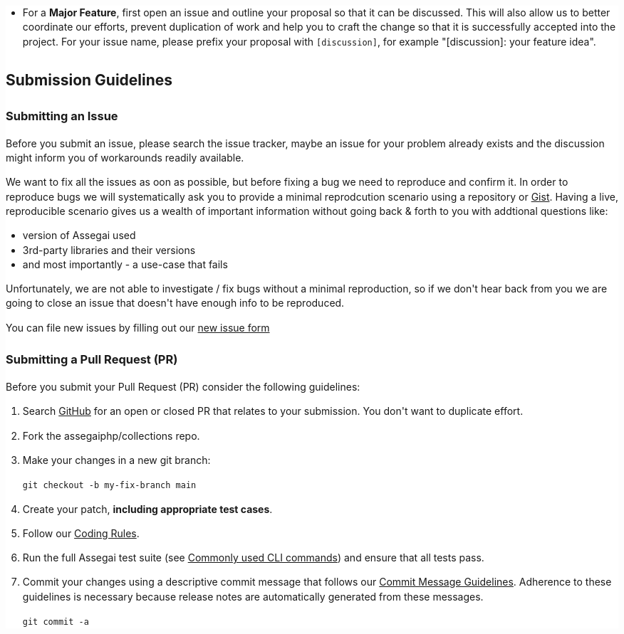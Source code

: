 - For a **Major Feature**, first open an issue and outline your proposal so that it can be discussed. This will also allow us to better coordinate our efforts, prevent duplication of work and help you to craft the change so that it is successfully accepted into the project. For your issue name, please prefix your proposal with `[discussion]`, for example "[discussion]: your feature idea".

## <a name="submission-guidelines"></a> Submission Guidelines

### <a name="submitting-an-issue"></a> Submitting an Issue

Before you submit an issue, please search the issue tracker, maybe an issue for your problem already exists and the discussion might inform you of workarounds readily available.

We want to fix all the issues as oon as possible, but before fixing a bug we need to reproduce and confirm it. In order to reproduce bugs we will systematically ask you to provide a minimal reprodcution scenario using a repository or [Gist](https://gist.github.com/). Having a live, reproducible scenario gives us a wealth of important information without going back & forth to you with addtional questions like:

- version of Assegai used
- 3rd-party libraries and their versions
- and most importantly - a use-case that fails

Unfortunately, we are not able to investigate / fix bugs without a minimal reproduction, so if we don't hear back from you we are going to close an issue that doesn't have enough info to be reproduced.

You can file new issues by filling out our [new issue form](https://github.com/assegaiphp/collections/issues)

### <a name="submitting-a-pull-request"></a> Submitting a Pull Request (PR)

Before you submit your Pull Request (PR) consider the following guidelines:

1. Search [GitHub](https://github.com/assegaiphp/collections/pulls) for an open or closed PR that relates to your submission. You don't want to duplicate effort.
1. Fork the assegaiphp/collections repo.
1. Make your changes in a new git branch:

   ```shell
   git checkout -b my-fix-branch main
   ```
1. Create your patch, **including appropriate test cases**.
1. Follow our [Coding Rules](#coding-rules).
1. Run the full Assegai test suite (see [Commonly used CLI commands](#common-cli-commands)) and ensure that all tests pass.
1. Commit your changes using a descriptive commit message that follows our [Commit Message Guidelines](#commit-message-guidelines). Adherence to these guidelines is necessary because release notes are automatically generated from these messages.

   ```shell
   git commit -a
   ```


[commit-message-format]: https://docs.google.com/document/d/1QrDFcIiPjSLDn3EL15IJygNPiHORgU1_OOAqWjiDU5Y/edit#
[dev-doc]: https://github.com/assegaiphp/collections/blob/main/docs/DEVELOPER.md
[github]: https://github.com/assegaiphp/collections
[discord]: https://discord.gg/sR9hPAXR4z
[individual-cla]: http://code.google.com/legal/individual-cla-v1.0.html